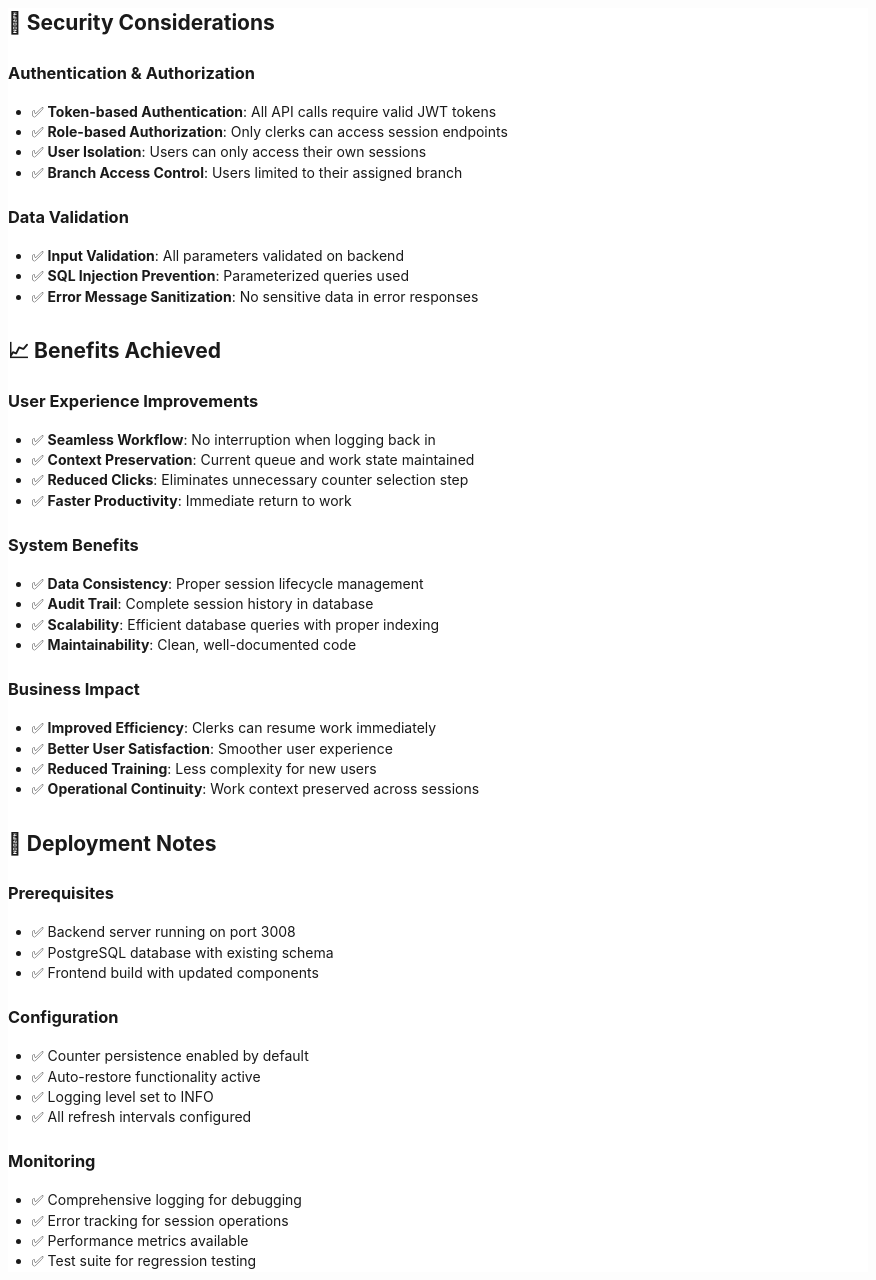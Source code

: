 ## 🔐 Security Considerations

### Authentication & Authorization
- ✅ **Token-based Authentication**: All API calls require valid JWT tokens
- ✅ **Role-based Authorization**: Only clerks can access session endpoints
- ✅ **User Isolation**: Users can only access their own sessions
- ✅ **Branch Access Control**: Users limited to their assigned branch

### Data Validation
- ✅ **Input Validation**: All parameters validated on backend
- ✅ **SQL Injection Prevention**: Parameterized queries used
- ✅ **Error Message Sanitization**: No sensitive data in error responses

## 📈 Benefits Achieved

### User Experience Improvements
- ✅ **Seamless Workflow**: No interruption when logging back in
- ✅ **Context Preservation**: Current queue and work state maintained
- ✅ **Reduced Clicks**: Eliminates unnecessary counter selection step
- ✅ **Faster Productivity**: Immediate return to work

### System Benefits
- ✅ **Data Consistency**: Proper session lifecycle management
- ✅ **Audit Trail**: Complete session history in database
- ✅ **Scalability**: Efficient database queries with proper indexing
- ✅ **Maintainability**: Clean, well-documented code

### Business Impact
- ✅ **Improved Efficiency**: Clerks can resume work immediately
- ✅ **Better User Satisfaction**: Smoother user experience
- ✅ **Reduced Training**: Less complexity for new users
- ✅ **Operational Continuity**: Work context preserved across sessions

## 🚀 Deployment Notes

### Prerequisites
- ✅ Backend server running on port 3008
- ✅ PostgreSQL database with existing schema
- ✅ Frontend build with updated components

### Configuration
- ✅ Counter persistence enabled by default
- ✅ Auto-restore functionality active
- ✅ Logging level set to INFO
- ✅ All refresh intervals configured

### Monitoring
- ✅ Comprehensive logging for debugging
- ✅ Error tracking for session operations
- ✅ Performance metrics available
- ✅ Test suite for regression testing
